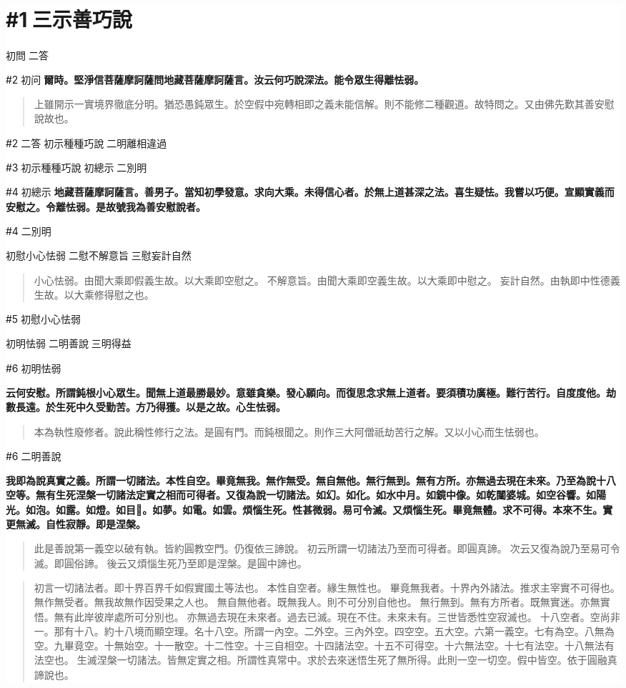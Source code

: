#1 三示善巧說
=======
初問
二答

#2 初问
**爾時。堅淨信菩薩摩訶薩問地藏菩薩摩訶薩言。汝云何巧說深法。能令眾生得離怯弱。**

> 上雖開示一實境界徹底分明。猶恐愚鈍眾生。於空假中宛轉相即之義未能信解。則不能修二種觀道。故特問之。又由佛先歎其善安慰說故也。

#2 二答
初示種種巧說
二明離相違過

#3 初示種種巧說
初總示
二別明

#4 初總示
**地藏菩薩摩訶薩言。善男子。當知初學發意。求向大乘。未得信心者。於無上道甚深之法。喜生疑怯。我嘗以巧便。宣顯實義而安慰之。令離怯弱。是故號我為善安慰說者。**

#4 二別明

初慰小心怯弱
二慰不解意旨
三慰妄計自然

> 小心怯弱。由聞大乘即假義生故。以大乘即空慰之。
> 不解意旨。由聞大乘即空義生故。以大乘即中慰之。
> 妄計自然。由執即中性德義生故。以大乘修得慰之也。

#5 初慰小心怯弱

初明怯弱
二明善說
三明得益

#6 初明怯弱

**云何安慰。所謂鈍根小心眾生。聞無上道最勝最妙。意雖貪樂。發心願向。而復思念求無上道者。要須積功廣極。難行苦行。自度度他。劫數長遠。於生死中久受勤苦。方乃得獲。以是之故。心生怯弱。**

> 本為執性廢修者。說此稱性修行之法。是圓有門。而鈍根聞之。則作三大阿僧祇劫苦行之解。又以小心而生怯弱也。

#6 二明善說

**我即為說真實之義。所謂一切諸法。本性自空。畢竟無我。無作無受。無自無他。無行無到。無有方所。亦無過去現在未來。乃至為說十八空等。無有生死涅槃一切諸法定實之相而可得者。又復為說一切諸法。如幻。如化。如水中月。如鏡中像。如乾闥婆城。如空谷響。如陽光。如泡。如露。如燈。如目𪾼。如夢。如電。如雲。煩惱生死。性甚微弱。易可令滅。又煩惱生死。畢竟無體。求不可得。本來不生。實更無滅。自性寂靜。即是涅槃。**

> 此是善說第一義空以破有執。皆約圓教空門。仍復依三諦說。
> 初云所謂一切諸法乃至而可得者。即圓真諦。
> 次云又復為說乃至易可令滅。即圓俗諦。
> 後云又煩惱生死乃至即是涅槃。是圓中諦也。

> 初言一切諸法者。即十界百界千如假實國土等法也。
> 本性自空者。緣生無性也。
> 畢竟無我者。十界內外諸法。推求主宰實不可得也。
> 無作無受者。無我故無作因受果之人也。
> 無自無他者。既無我人。則不可分別自他也。
> 無行無到。無有方所者。既無實迷。亦無實悟。無有此岸彼岸處所可分別也。
> 亦無過去現在未來者。過去已滅。現在不住。未來未有。三世皆悉性空寂滅也。
> 十八空者。空尚非一。那有十八。約十八境而顯空理。名十八空。所謂一內空。二外空。三內外空。四空空。五大空。六第一義空。七有為空。八無為空。九畢竟空。十無始空。十一散空。十二性空。十三自相空。十四諸法空。十五不可得空。十六無法空。十七有法空。十八無法有法空也。
> 生滅涅槃一切諸法。皆無定實之相。所謂性真常中。求於去來迷悟生死了無所得。此則一空一切空。假中皆空。依于圓融真諦說也。

